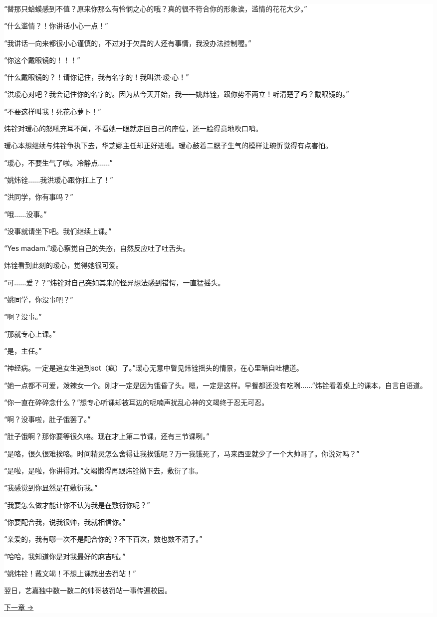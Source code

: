 “替那只蛤蟆感到不值？原来你那么有怜悯之心的哦？真的很不符合你的形象诶，滥情的花花大少。”

“什么滥情？！你讲话小心一点！”

“我讲话一向来都很小心谨慎的，不过对于欠扁的人还有事情，我没办法控制喔。”

“你这个戴眼镜的！！！”

“什么戴眼镜的？！请你记住，我有名字的！我叫洪·瑷·心！”

“洪瑷心对吧？我会记住你的名字的。因为从今天开始，我——姚炜铨，跟你势不两立！听清楚了吗？戴眼镜的。”

“不要这样叫我！死花心萝卜！”

炜铨对瑷心的怒吼充耳不闻，不看她一眼就走回自己的座位，还一脸得意地吹口哨。

瑷心本想继续与炜铨争执下去，华芝娜主任却正好进班。瑷心鼓着二腮子生气的模样让琬忻觉得有点害怕。

“瑷心，不要生气了啦。冷静点……”

“姚炜铨……我洪瑷心跟你扛上了！”

“洪同学，你有事吗？”

“哦……没事。”

“没事就请坐下吧。我们继续上课。”

“Yes madam.”瑷心察觉自己的失态，自然反应吐了吐舌头。

炜铨看到此刻的瑷心，觉得她很可爱。

“可……爱？？”炜铨对自己突如其来的怪异想法感到错愕，一直猛摇头。

“姚同学，你没事吧？”

“啊？没事。”

“那就专心上课。”

“是，主任。”

“神经病。一定是追女生追到sot（疯）了。”瑷心无意中瞥见炜铨摇头的情景，在心里暗自吐槽道。

“她一点都不可爱，泼辣女一个。刚才一定是因为饿昏了头。嗯，一定是这样。早餐都还没有吃咧……”炜铨看着桌上的课本，自言自语道。

“你一直在碎碎念什么？”想专心听课却被耳边的呢喃声扰乱心神的文竭终于忍无可忍。

“啊？没事啦，肚子饿罢了。”

“肚子饿啊？那你要等很久咯。现在才上第二节课，还有三节课咧。”

“是咯，很久很难挨咯。时间精灵怎么舍得让我挨饿呢？万一我饿死了，马来西亚就少了一个大帅哥了。你说对吗？”

“是啦，是啦，你讲得对。”文竭懒得再跟炜铨拗下去，敷衍了事。

“我感觉到你显然是在敷衍我。”

“我要怎么做才能让你不认为我是在敷衍你呢？”

“你要配合我，说我很帅，我就相信你。”

“亲爱的，我有哪一次不是配合你的？不下百次，数也数不清了。”

“哈哈，我知道你是对我最好的麻吉啦。”

“姚炜铨！戴文竭！不想上课就出去罚站！”

翌日，艺嘉独中数一数二的帅哥被罚站一事传遍校园。

[下一章 →](/novels/2021/03/20/in-love-with-a-savage-gf-02.html)
